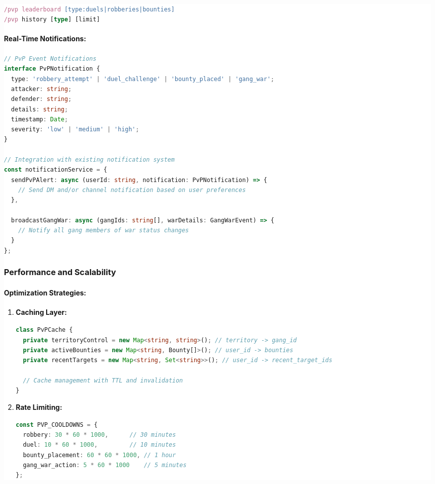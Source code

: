 ```typescript
/pvp leaderboard [type:duels|robberies|bounties]
/pvp history [type] [limit]
```

#### **Real-Time Notifications:**

```typescript
// PvP Event Notifications
interface PvPNotification {
  type: 'robbery_attempt' | 'duel_challenge' | 'bounty_placed' | 'gang_war';
  attacker: string;
  defender: string;
  details: string;
  timestamp: Date;
  severity: 'low' | 'medium' | 'high';
}

// Integration with existing notification system
const notificationService = {
  sendPvPAlert: async (userId: string, notification: PvPNotification) => {
    // Send DM and/or channel notification based on user preferences
  },
  
  broadcastGangWar: async (gangIds: string[], warDetails: GangWarEvent) => {
    // Notify all gang members of war status changes
  }
};
```

### Performance and Scalability

#### **Optimization Strategies:**

1. **Caching Layer:**
   ```typescript
   class PvPCache {
     private territoryControl = new Map<string, string>(); // territory -> gang_id
     private activeBounties = new Map<string, Bounty[]>(); // user_id -> bounties
     private recentTargets = new Map<string, Set<string>>(); // user_id -> recent_target_ids
     
     // Cache management with TTL and invalidation
   }
   ```

2. **Rate Limiting:**
   ```typescript
   const PVP_COOLDOWNS = {
     robbery: 30 * 60 * 1000,      // 30 minutes
     duel: 10 * 60 * 1000,         // 10 minutes
     bounty_placement: 60 * 60 * 1000, // 1 hour
     gang_war_action: 5 * 60 * 1000    // 5 minutes
   };
   ```
